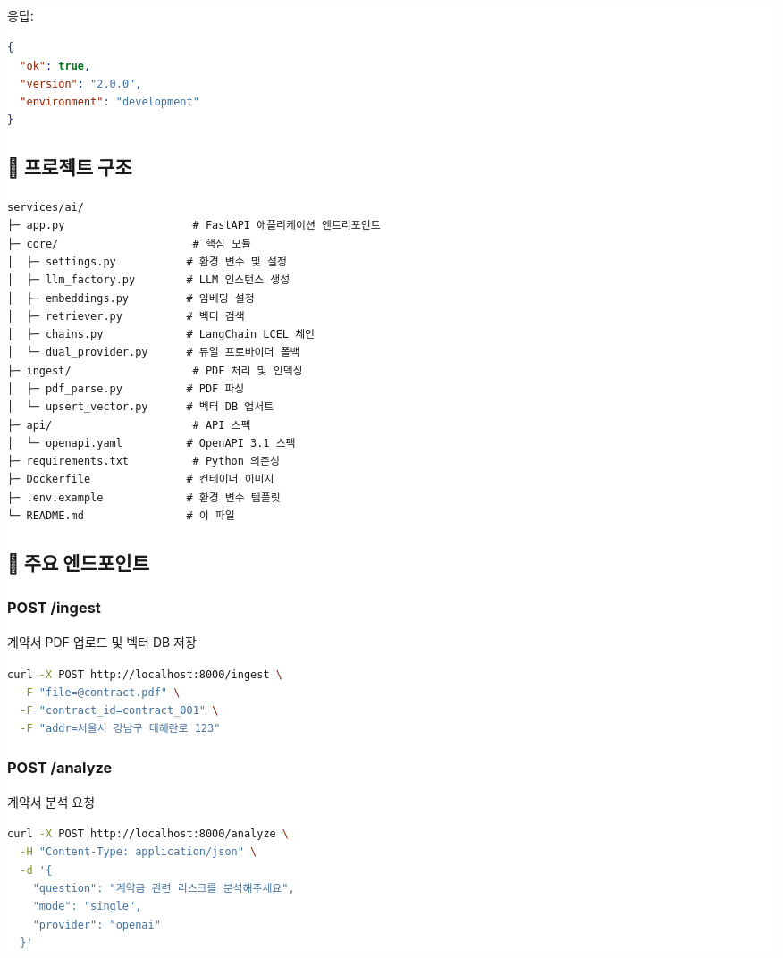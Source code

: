 응답:
```json
{
  "ok": true,
  "version": "2.0.0",
  "environment": "development"
}
```

## 📁 프로젝트 구조

```
services/ai/
├─ app.py                    # FastAPI 애플리케이션 엔트리포인트
├─ core/                     # 핵심 모듈
│  ├─ settings.py           # 환경 변수 및 설정
│  ├─ llm_factory.py        # LLM 인스턴스 생성
│  ├─ embeddings.py         # 임베딩 설정
│  ├─ retriever.py          # 벡터 검색
│  ├─ chains.py             # LangChain LCEL 체인
│  └─ dual_provider.py      # 듀얼 프로바이더 폴백
├─ ingest/                   # PDF 처리 및 인덱싱
│  ├─ pdf_parse.py          # PDF 파싱
│  └─ upsert_vector.py      # 벡터 DB 업서트
├─ api/                      # API 스펙
│  └─ openapi.yaml          # OpenAPI 3.1 스펙
├─ requirements.txt          # Python 의존성
├─ Dockerfile               # 컨테이너 이미지
├─ .env.example             # 환경 변수 템플릿
└─ README.md                # 이 파일
```

## 🔑 주요 엔드포인트

### POST /ingest
계약서 PDF 업로드 및 벡터 DB 저장

```bash
curl -X POST http://localhost:8000/ingest \
  -F "file=@contract.pdf" \
  -F "contract_id=contract_001" \
  -F "addr=서울시 강남구 테헤란로 123"
```

### POST /analyze
계약서 분석 요청

```bash
curl -X POST http://localhost:8000/analyze \
  -H "Content-Type: application/json" \
  -d '{
    "question": "계약금 관련 리스크를 분석해주세요",
    "mode": "single",
    "provider": "openai"
  }'
```

